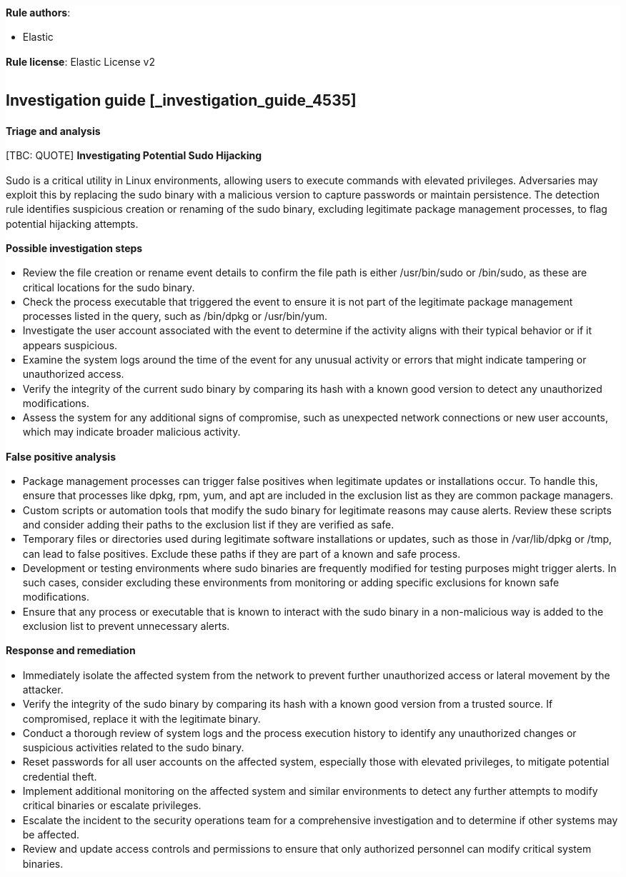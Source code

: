**Rule authors**:

* Elastic

**Rule license**: Elastic License v2

## Investigation guide [_investigation_guide_4535]

**Triage and analysis**

[TBC: QUOTE]
**Investigating Potential Sudo Hijacking**

Sudo is a critical utility in Linux environments, allowing users to execute commands with elevated privileges. Adversaries may exploit this by replacing the sudo binary with a malicious version to capture passwords or maintain persistence. The detection rule identifies suspicious creation or renaming of the sudo binary, excluding legitimate package management processes, to flag potential hijacking attempts.

**Possible investigation steps**

* Review the file creation or rename event details to confirm the file path is either /usr/bin/sudo or /bin/sudo, as these are critical locations for the sudo binary.
* Check the process executable that triggered the event to ensure it is not part of the legitimate package management processes listed in the query, such as /bin/dpkg or /usr/bin/yum.
* Investigate the user account associated with the event to determine if the activity aligns with their typical behavior or if it appears suspicious.
* Examine the system logs around the time of the event for any unusual activity or errors that might indicate tampering or unauthorized access.
* Verify the integrity of the current sudo binary by comparing its hash with a known good version to detect any unauthorized modifications.
* Assess the system for any additional signs of compromise, such as unexpected network connections or new user accounts, which may indicate broader malicious activity.

**False positive analysis**

* Package management processes can trigger false positives when legitimate updates or installations occur. To handle this, ensure that processes like dpkg, rpm, yum, and apt are included in the exclusion list as they are common package managers.
* Custom scripts or automation tools that modify the sudo binary for legitimate reasons may cause alerts. Review these scripts and consider adding their paths to the exclusion list if they are verified as safe.
* Temporary files or directories used during legitimate software installations or updates, such as those in /var/lib/dpkg or /tmp, can lead to false positives. Exclude these paths if they are part of a known and safe process.
* Development or testing environments where sudo binaries are frequently modified for testing purposes might trigger alerts. In such cases, consider excluding these environments from monitoring or adding specific exclusions for known safe modifications.
* Ensure that any process or executable that is known to interact with the sudo binary in a non-malicious way is added to the exclusion list to prevent unnecessary alerts.

**Response and remediation**

* Immediately isolate the affected system from the network to prevent further unauthorized access or lateral movement by the attacker.
* Verify the integrity of the sudo binary by comparing its hash with a known good version from a trusted source. If compromised, replace it with the legitimate binary.
* Conduct a thorough review of system logs and the process execution history to identify any unauthorized changes or suspicious activities related to the sudo binary.
* Reset passwords for all user accounts on the affected system, especially those with elevated privileges, to mitigate potential credential theft.
* Implement additional monitoring on the affected system and similar environments to detect any further attempts to modify critical binaries or escalate privileges.
* Escalate the incident to the security operations team for a comprehensive investigation and to determine if other systems may be affected.
* Review and update access controls and permissions to ensure that only authorized personnel can modify critical system binaries.
